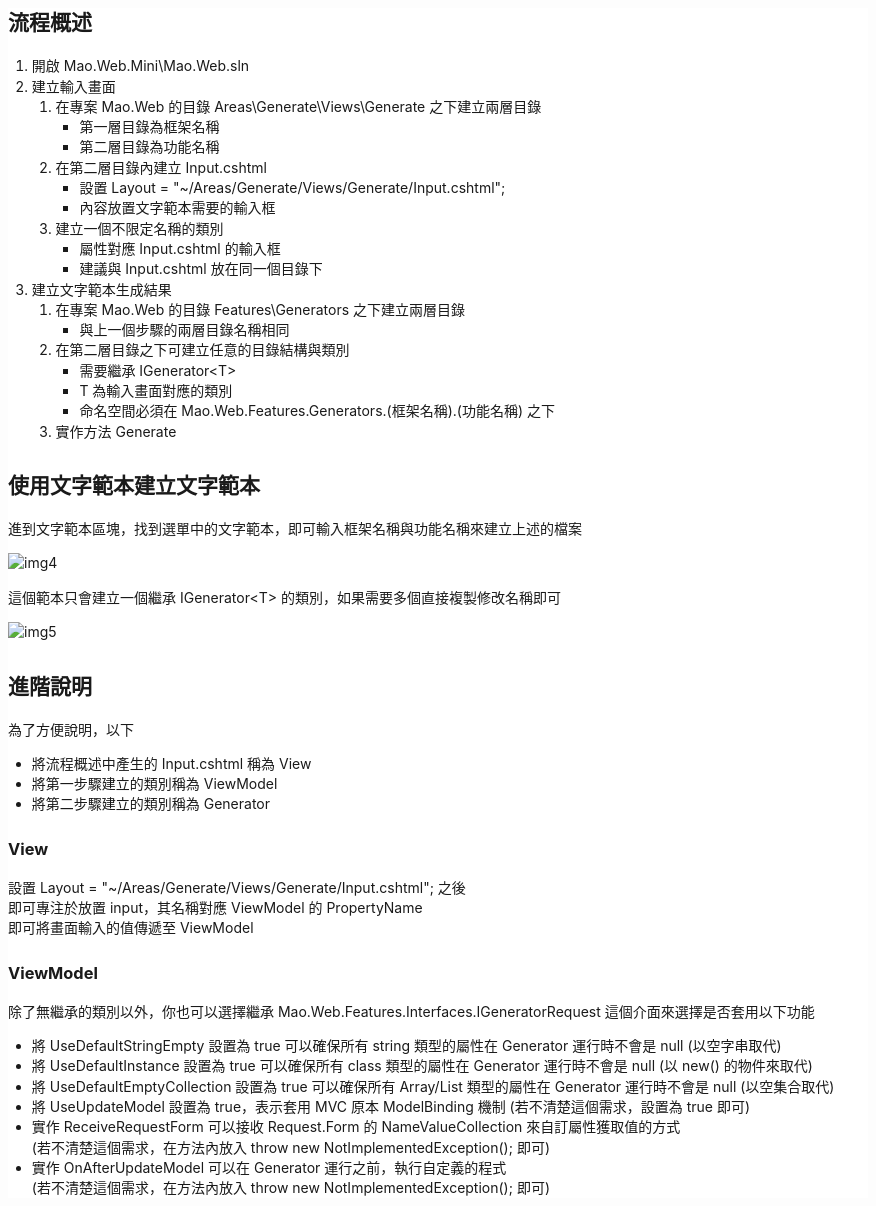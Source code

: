 ## 流程概述

1. 開啟 Mao.Web.Mini\Mao.Web.sln
2. 建立輸入畫面
    1. 在專案 Mao.Web 的目錄 Areas\Generate\Views\Generate 之下建立兩層目錄
        * 第一層目錄為框架名稱
        * 第二層目錄為功能名稱
    2. 在第二層目錄內建立 Input.cshtml
        * 設置 Layout = "~/Areas/Generate/Views/Generate/Input.cshtml";
        * 內容放置文字範本需要的輸入框
    3. 建立一個不限定名稱的類別
        * 屬性對應 Input.cshtml 的輸入框
        * 建議與 Input.cshtml 放在同一個目錄下
3. 建立文字範本生成結果
    1. 在專案 Mao.Web 的目錄 Features\Generators 之下建立兩層目錄
        * 與上一個步驟的兩層目錄名稱相同
    2. 在第二層目錄之下可建立任意的目錄結構與類別
        * 需要繼承 IGenerator&lt;T&gt;
        * T 為輸入畫面對應的類別
        * 命名空間必須在 Mao.Web.Features.Generators.(框架名稱).(功能名稱) 之下
    3. 實作方法 Generate

## 使用文字範本建立文字範本

進到文字範本區塊，找到選單中的文字範本，即可輸入框架名稱與功能名稱來建立上述的檔案

![img4](https://raw.githubusercontent.com/mao2duo/Mao.Static/master/develop-tools/img4.png)

這個範本只會建立一個繼承 IGenerator&lt;T&gt; 的類別，如果需要多個直接複製修改名稱即可

![img5](https://raw.githubusercontent.com/mao2duo/Mao.Static/master/develop-tools/img5.png)

## 進階說明

為了方便說明，以下
  * 將流程概述中產生的 Input.cshtml 稱為 View
  * 將第一步驟建立的類別稱為 ViewModel
  * 將第二步驟建立的類別稱為 Generator

### View

設置 Layout = "~/Areas/Generate/Views/Generate/Input.cshtml"; 之後  
即可專注於放置 input，其名稱對應 ViewModel 的 PropertyName  
即可將畫面輸入的值傳遞至 ViewModel

### ViewModel

除了無繼承的類別以外，你也可以選擇繼承 Mao.Web.Features.Interfaces.IGeneratorRequest 這個介面來選擇是否套用以下功能
* 將 UseDefaultStringEmpty 設置為 true 可以確保所有 string 類型的屬性在 Generator 運行時不會是 null (以空字串取代)
* 將 UseDefaultInstance 設置為 true 可以確保所有 class 類型的屬性在 Generator 運行時不會是 null (以 new() 的物件來取代)
* 將 UseDefaultEmptyCollection 設置為 true 可以確保所有 Array/List 類型的屬性在 Generator 運行時不會是 null (以空集合取代)
* 將 UseUpdateModel 設置為 true，表示套用 MVC 原本 ModelBinding 機制 (若不清楚這個需求，設置為 true 即可)
* 實作 ReceiveRequestForm 可以接收 Request.Form 的 NameValueCollection 來自訂屬性獲取值的方式  
  (若不清楚這個需求，在方法內放入 throw new NotImplementedException(); 即可)
* 實作 OnAfterUpdateModel 可以在 Generator 運行之前，執行自定義的程式  
  (若不清楚這個需求，在方法內放入 throw new NotImplementedException(); 即可)
  